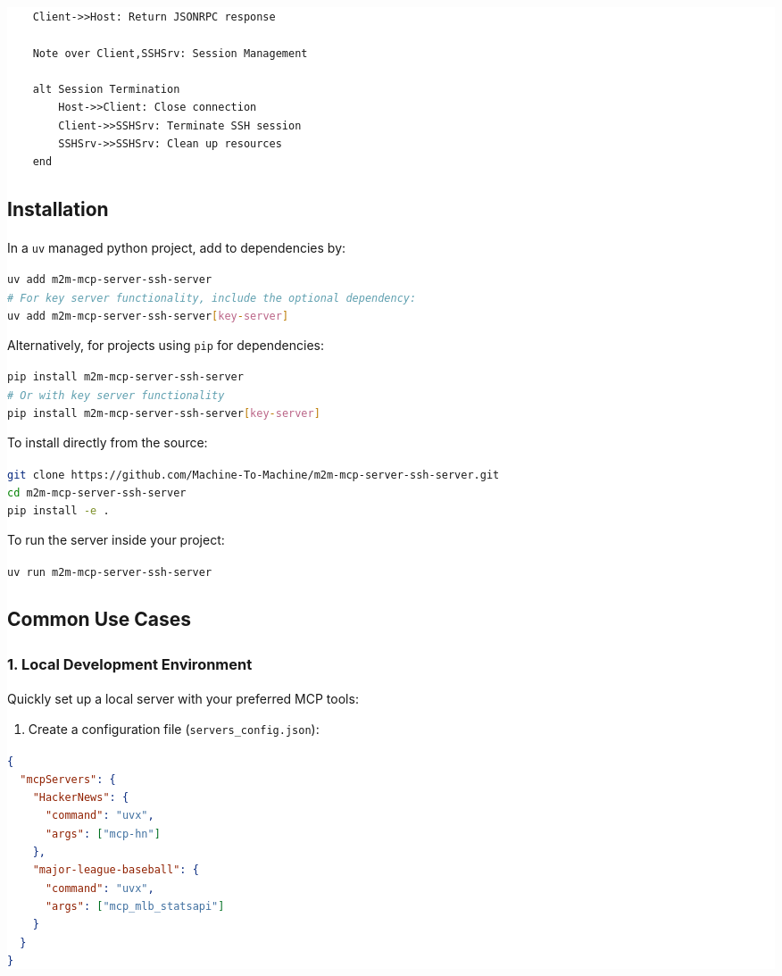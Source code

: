 ```mermaid
    Client->>Host: Return JSONRPC response
    
    Note over Client,SSHSrv: Session Management
    
    alt Session Termination
        Host->>Client: Close connection
        Client->>SSHSrv: Terminate SSH session
        SSHSrv->>SSHSrv: Clean up resources
    end
```

## Installation

In a `uv` managed python project, add to dependencies by:

```bash
uv add m2m-mcp-server-ssh-server
# For key server functionality, include the optional dependency:
uv add m2m-mcp-server-ssh-server[key-server]
```

Alternatively, for projects using `pip` for dependencies:
```bash
pip install m2m-mcp-server-ssh-server
# Or with key server functionality
pip install m2m-mcp-server-ssh-server[key-server]
```

To install directly from the source:

```bash
git clone https://github.com/Machine-To-Machine/m2m-mcp-server-ssh-server.git
cd m2m-mcp-server-ssh-server
pip install -e .
```

To run the server inside your project:

```
uv run m2m-mcp-server-ssh-server
```

## Common Use Cases

### 1. Local Development Environment

Quickly set up a local server with your preferred MCP tools:

1. Create a configuration file (`servers_config.json`):

```json
{
  "mcpServers": {
    "HackerNews": {
      "command": "uvx",
      "args": ["mcp-hn"]
    },
    "major-league-baseball": {
      "command": "uvx",
      "args": ["mcp_mlb_statsapi"]
    }
  }
}
```
